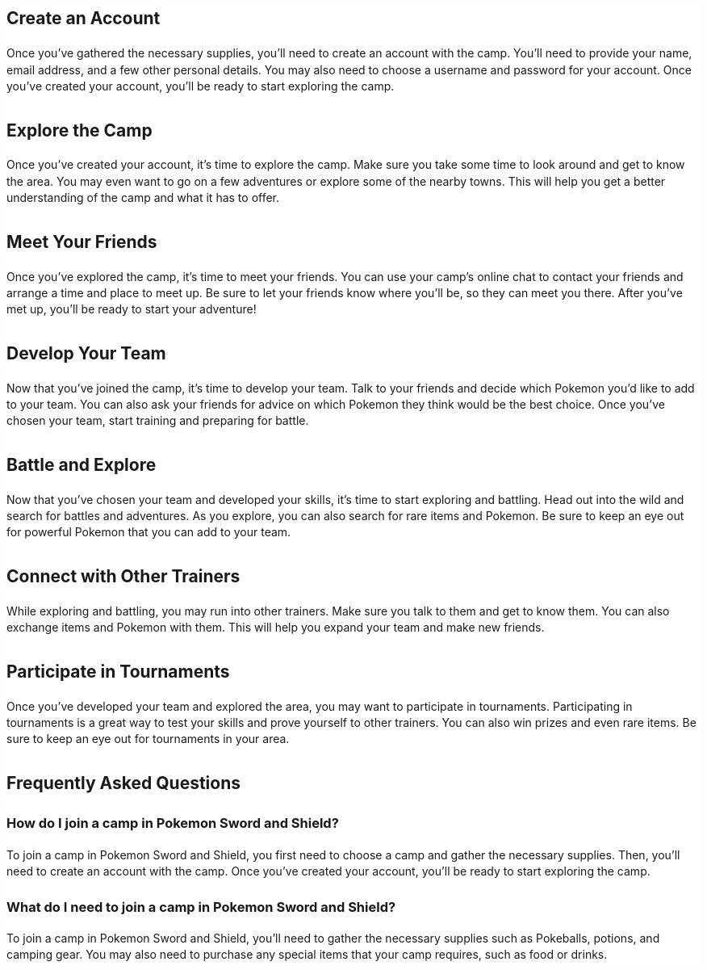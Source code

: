 <h2>Create an Account</h2>

<p>Once you’ve gathered the necessary supplies, you’ll need to create an account with the camp. You’ll need to provide your name, email address, and a few other personal details. You may also need to choose a username and password for your account. Once you’ve created your account, you’ll be ready to start exploring the camp.</p>

<h2>Explore the Camp</h2>

<p>Once you’ve created your account, it’s time to explore the camp. Make sure you take some time to look around and get to know the area. You may even want to go on a few adventures or explore some of the nearby towns. This will help you get a better understanding of the camp and what it has to offer.</p>

<h2>Meet Your Friends</h2>

<p>Once you’ve explored the camp, it’s time to meet your friends. You can use your camp’s online chat to contact your friends and arrange a time and place to meet up. Be sure to let your friends know where you’ll be, so they can meet you there. After you’ve met up, you’ll be ready to start your adventure!</p>

<h2>Develop Your Team</h2>

<p>Now that you’ve joined the camp, it’s time to develop your team. Talk to your friends and decide which Pokemon you’d like to add to your team. You can also ask your friends for advice on which Pokemon they think would be the best choice. Once you’ve chosen your team, start training and preparing for battle.</p>

<h2>Battle and Explore</h2>

<p>Now that you’ve chosen your team and developed your skills, it’s time to start exploring and battling. Head out into the wild and search for battles and adventures. As you explore, you can also search for rare items and Pokemon. Be sure to keep an eye out for powerful Pokemon that you can add to your team.</p>

<h2>Connect with Other Trainers</h2>

<p>While exploring and battling, you may run into other trainers. Make sure you talk to them and get to know them. You can also exchange items and Pokemon with them. This will help you expand your team and make new friends.</p>

<h2>Participate in Tournaments</h2>

<p>Once you’ve developed your team and explored the area, you may want to participate in tournaments. Participating in tournaments is a great way to test your skills and prove yourself to other trainers. You can also win prizes and even rare items. Be sure to keep an eye out for tournaments in your area.</p>

<h2>Frequently Asked Questions</h2>

<h3>How do I join a camp in Pokemon Sword and Shield?</h3>

<p>To join a camp in Pokemon Sword and Shield, you first need to choose a camp and gather the necessary supplies. Then, you’ll need to create an account with the camp. Once you’ve created your account, you’ll be ready to start exploring the camp.</p>

<h3>What do I need to join a camp in Pokemon Sword and Shield?</h3>

<p>To join a camp in Pokemon Sword and Shield, you’ll need to gather the necessary supplies such as Pokeballs, potions, and camping gear. You may also need to purchase any special items that your camp requires, such as food or drinks.</p>
